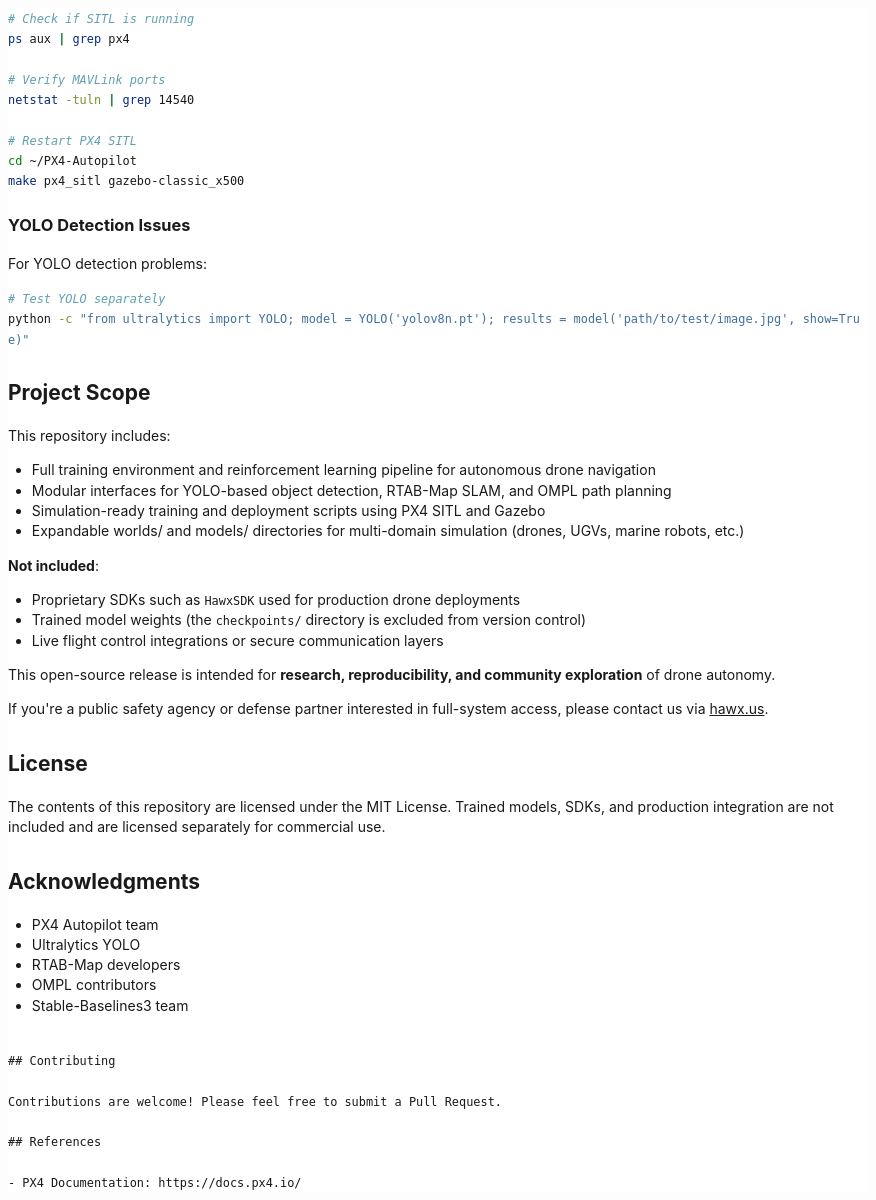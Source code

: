 ```bash
# Check if SITL is running
ps aux | grep px4

# Verify MAVLink ports
netstat -tuln | grep 14540

# Restart PX4 SITL
cd ~/PX4-Autopilot
make px4_sitl gazebo-classic_x500
```

### YOLO Detection Issues

For YOLO detection problems:

```bash
# Test YOLO separately
python -c "from ultralytics import YOLO; model = YOLO('yolov8n.pt'); results = model('path/to/test/image.jpg', show=True)"
```

## Project Scope

This repository includes:

- Full training environment and reinforcement learning pipeline for autonomous drone navigation
- Modular interfaces for YOLO-based object detection, RTAB-Map SLAM, and OMPL path planning
- Simulation-ready training and deployment scripts using PX4 SITL and Gazebo
- Expandable worlds/ and models/ directories for multi-domain simulation (drones, UGVs, marine robots, etc.)

**Not included**:

- Proprietary SDKs such as `HawxSDK` used for production drone deployments
- Trained model weights (the `checkpoints/` directory is excluded from version control)
- Live flight control integrations or secure communication layers

This open-source release is intended for **research, reproducibility, and community exploration** of drone autonomy.

If you're a public safety agency or defense partner interested in full-system access, please contact us via [hawx.us](https://hawx.us).


## License

The contents of this repository are licensed under the MIT License.
Trained models, SDKs, and production integration are not included and are licensed separately for commercial use.

## Acknowledgments

- PX4 Autopilot team
- Ultralytics YOLO
- RTAB-Map developers
- OMPL contributors
- Stable-Baselines3 team
```

## Contributing

Contributions are welcome! Please feel free to submit a Pull Request.

## References

- PX4 Documentation: https://docs.px4.io/
```